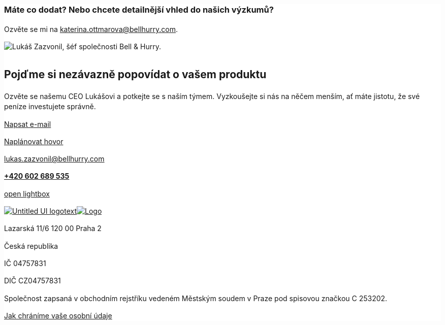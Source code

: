 ### **Máte co dodat? Nebo chcete detailnější vhled do našich výzkumů?**

Ozvěte se mi na [katerina.ottmarova@bellhurry.com](mailto:katerina.ottmarova@bellhurry.com).

![Lukáš Zazvonil, šéf společnosti Bell & Hurry.](https://cdn.prod.website-files.com/5fd8d7e335bc94e173251786/669fa1a6bf31c9e365075426_Lukas_IMG_8951%20vel%CC%8Ckej%20vel%CC%8Ckosti.jpeg)

## Pojďme si nezávazně popovídat o vašem produktu

Ozvěte se našemu CEO Lukášovi a potkejte se s naším týmem. Vyzkoušejte si nás na něčem menším, ať máte jistotu, že své peníze investujete správně.

[Napsat e-mail](mailto:lukas.zazvonil@bellhurry.com)

[Naplánovat hovor](https://bellhurry.com/lukaszazvonil)

[lukas.zazvonil@bellhurry.com](https://www.bellhurry.com/blog/jak-ai-firmam-setri-penize-resi-problemy-a-chrani-zakazniky#)

[**+420 602 689 535**](https://www.bellhurry.com/blog/jak-ai-firmam-setri-penize-resi-problemy-a-chrani-zakazniky#)

[open lightbox](https://www.bellhurry.com/blog/jak-ai-firmam-setri-penize-resi-problemy-a-chrani-zakazniky#)

[![Untitled UI logotext](https://cdn.prod.website-files.com/5fd8d7e335bc94e173251786/65984dacd1f3e4f282cec7df_Logo%20(curves).svg)![Logo](https://cdn.prod.website-files.com/5fd8d7e335bc94e173251786/6683d6927d6c5c07704b8a1e_untitled-ui-logo.png)](https://www.bellhurry.com/)

Lazarská 11/6 120 00 Praha 2

Česká republika

IČ 04757831

DIČ CZ04757831

Společnost zapsaná v obchodním rejstříku vedeném Městským soudem v Praze pod spisovou značkou C 253202.

[Jak chráníme vaše osobní údaje](https://www.bellhurry.com/jak-se-starame-o-vase-udaje)